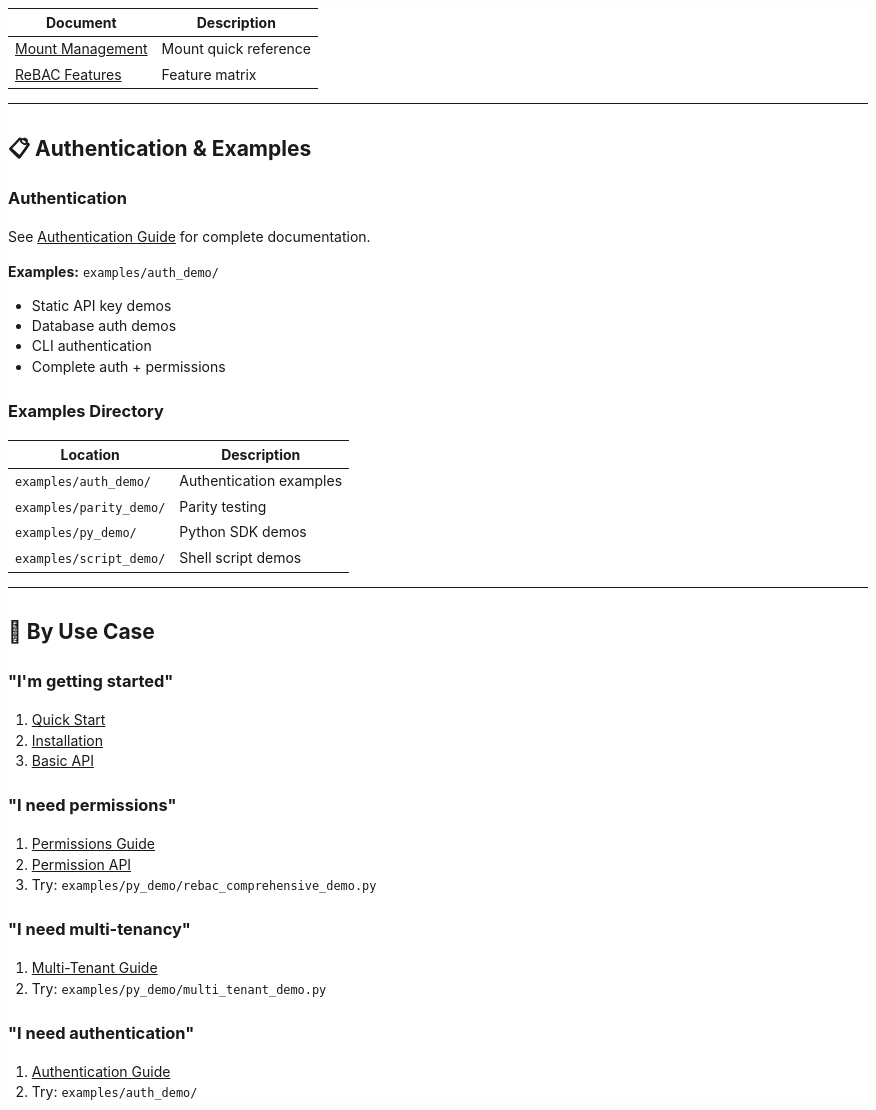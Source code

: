 | Document | Description |
|----------|-------------|
| [Mount Management](reference/mount-management.md) | Mount quick reference |
| [ReBAC Features](reference/rebac-features.md) | Feature matrix |

---

## 📋 Authentication & Examples

### Authentication

See [Authentication Guide](authentication.md) for complete documentation.

**Examples:** `examples/auth_demo/`
- Static API key demos
- Database auth demos
- CLI authentication
- Complete auth + permissions

### Examples Directory

| Location | Description |
|----------|-------------|
| `examples/auth_demo/` | Authentication examples |
| `examples/parity_demo/` | Parity testing |
| `examples/py_demo/` | Python SDK demos |
| `examples/script_demo/` | Shell script demos |

---

## 🎯 By Use Case

### "I'm getting started"
1. [Quick Start](getting-started/quickstart.md)
2. [Installation](getting-started/installation.md)
3. [Basic API](api/core-api.md)

### "I need permissions"
1. [Permissions Guide](PERMISSIONS.md)
2. [Permission API](api/permissions.md)
3. Try: `examples/py_demo/rebac_comprehensive_demo.py`

### "I need multi-tenancy"
1. [Multi-Tenant Guide](MULTI_TENANT.md)
2. Try: `examples/py_demo/multi_tenant_demo.py`

### "I need authentication"
1. [Authentication Guide](authentication.md)
2. Try: `examples/auth_demo/`
